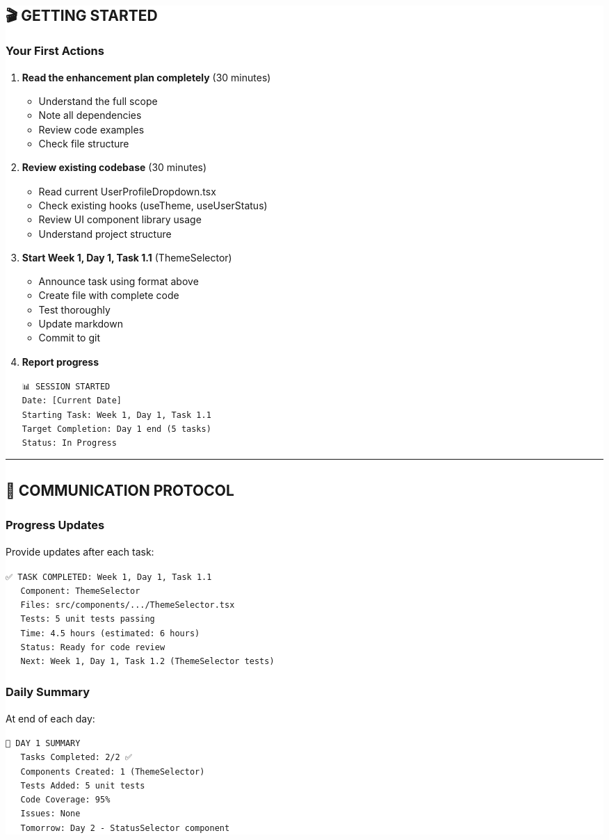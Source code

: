 ## 🎬 GETTING STARTED

### Your First Actions

1. **Read the enhancement plan completely** (30 minutes)
   - Understand the full scope
   - Note all dependencies
   - Review code examples
   - Check file structure

2. **Review existing codebase** (30 minutes)
   - Read current UserProfileDropdown.tsx
   - Check existing hooks (useTheme, useUserStatus)
   - Review UI component library usage
   - Understand project structure

3. **Start Week 1, Day 1, Task 1.1** (ThemeSelector)
   - Announce task using format above
   - Create file with complete code
   - Test thoroughly
   - Update markdown
   - Commit to git

4. **Report progress**
   ```
   📊 SESSION STARTED
   Date: [Current Date]
   Starting Task: Week 1, Day 1, Task 1.1
   Target Completion: Day 1 end (5 tasks)
   Status: In Progress
   ```

---

## 💬 COMMUNICATION PROTOCOL

### Progress Updates

Provide updates after each task:
```
✅ TASK COMPLETED: Week 1, Day 1, Task 1.1
   Component: ThemeSelector
   Files: src/components/.../ThemeSelector.tsx
   Tests: 5 unit tests passing
   Time: 4.5 hours (estimated: 6 hours)
   Status: Ready for code review
   Next: Week 1, Day 1, Task 1.2 (ThemeSelector tests)
```

### Daily Summary

At end of each day:
```
📅 DAY 1 SUMMARY
   Tasks Completed: 2/2 ✅
   Components Created: 1 (ThemeSelector)
   Tests Added: 5 unit tests
   Code Coverage: 95%
   Issues: None
   Tomorrow: Day 2 - StatusSelector component
```
